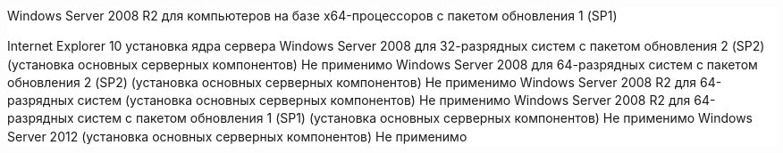 Windows Server 2008 R2 для компьютеров на базе x64-процессоров с пакетом обновления 1 (SP1)
</td>
<td style="border:1px solid black;">
Internet Explorer 10
</td>
</tr>
<tr>
<th colspan="2">
установка ядра сервера
</th>
</tr>
<tr class="alternateRow">
<td style="border:1px solid black;">
Windows Server 2008 для 32-разрядных систем с пакетом обновления 2 (SP2) (установка основных серверных компонентов)
</td>
<td style="border:1px solid black;">
Не применимо
</td>
</tr>
<tr>
<td style="border:1px solid black;">
Windows Server 2008 для 64-разрядных систем с пакетом обновления 2 (SP2) (установка основных серверных компонентов)
</td>
<td style="border:1px solid black;">
Не применимо
</td>
</tr>
<tr class="alternateRow">
<td style="border:1px solid black;">
Windows Server 2008 R2 для 64-разрядных систем (установка основных серверных компонентов)
</td>
<td style="border:1px solid black;">
Не применимо
</td>
</tr>
<tr>
<td style="border:1px solid black;">
Windows Server 2008 R2 для 64-разрядных систем с пакетом обновления 1 (SP1) (установка основных серверных компонентов)
</td>
<td style="border:1px solid black;">
Не применимо
</td>
</tr>
<tr class="alternateRow">
<td style="border:1px solid black;">
Windows Server 2012 (установка основных серверных компонентов)
</td>
<td style="border:1px solid black;">
Не применимо
</td>
</tr>
</table>
 